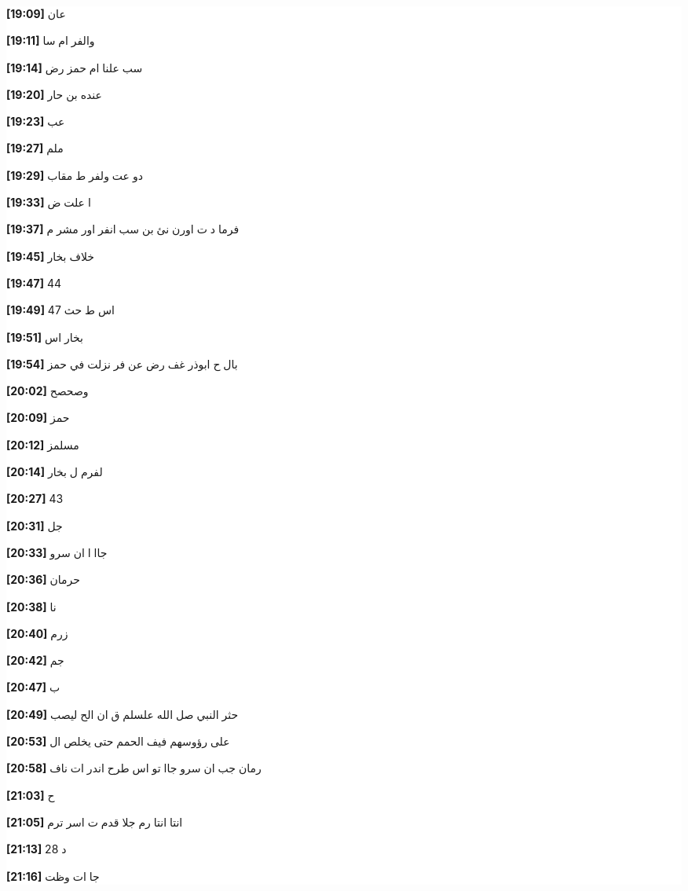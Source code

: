 **[19:09]** عان

**[19:11]** والفر ام سا

**[19:14]** سب علنا ام حمز رض

**[19:20]** عنده بن حار

**[19:23]** عب

**[19:27]** ملم

**[19:29]** دو عت ولفر ط مقاب

**[19:33]** ا علت ض

**[19:37]** فرما د ت اورن نئ بن سب انفر اور مشر م

**[19:45]** خلاف بخار

**[19:47]** 44

**[19:49]** 47 اس ط حث

**[19:51]** بخار اس

**[19:54]** بال ح ابوذر غف رض عن فر نزلت في حمز

**[20:02]** وصحصح

**[20:09]** حمز

**[20:12]** مسلمز

**[20:14]** لفرم ل بخار

**[20:27]** 43

**[20:31]** جل

**[20:33]** جاا ا ان سرو

**[20:36]** حرمان

**[20:38]** نا

**[20:40]** زرم

**[20:42]** جم

**[20:47]** ب

**[20:49]** حثر النبي صل الله علسلم ق ان الح ليصب

**[20:53]** على رؤوسهم فيف الحمم حتى يخلص ال

**[20:58]** رمان جب ان سرو جاا تو اس طرح اندر ات ناف

**[21:03]** ح

**[21:05]** انتا انتا رم جلا قدم ت اسر ترم

**[21:13]** 28 د

**[21:16]** جا ات وظت
